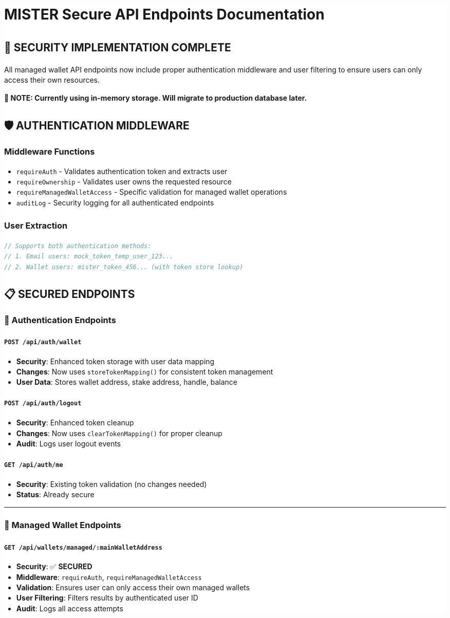 # MISTER Secure API Endpoints Documentation

## 🔐 **SECURITY IMPLEMENTATION COMPLETE**

All managed wallet API endpoints now include proper authentication middleware and user filtering to ensure users can only access their own resources.

**📝 NOTE: Currently using in-memory storage. Will migrate to production database later.**

## 🛡️ **AUTHENTICATION MIDDLEWARE**

### **Middleware Functions**
- `requireAuth` - Validates authentication token and extracts user
- `requireOwnership` - Validates user owns the requested resource
- `requireManagedWalletAccess` - Specific validation for managed wallet operations
- `auditLog` - Security logging for all authenticated endpoints

### **User Extraction**
```javascript
// Supports both authentication methods:
// 1. Email users: mock_token_temp_user_123...
// 2. Wallet users: mister_token_456... (with token store lookup)
```

## 📋 **SECURED ENDPOINTS**

### **🔐 Authentication Endpoints**

#### `POST /api/auth/wallet`
- **Security**: Enhanced token storage with user data mapping
- **Changes**: Now uses `storeTokenMapping()` for consistent token management
- **User Data**: Stores wallet address, stake address, handle, balance

#### `POST /api/auth/logout`
- **Security**: Enhanced token cleanup
- **Changes**: Now uses `clearTokenMapping()` for proper cleanup
- **Audit**: Logs user logout events

#### `GET /api/auth/me`
- **Security**: Existing token validation (no changes needed)
- **Status**: Already secure

---

### **🏦 Managed Wallet Endpoints**

#### `GET /api/wallets/managed/:mainWalletAddress`
- **Security**: ✅ **SECURED**
- **Middleware**: `requireAuth`, `requireManagedWalletAccess`
- **Validation**: Ensures user can only access their own managed wallets
- **User Filtering**: Filters results by authenticated user ID
- **Audit**: Logs all access attempts
